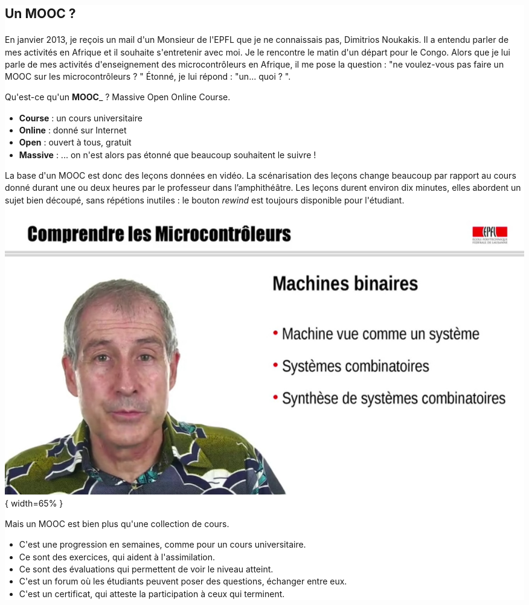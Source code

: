 
## Un MOOC ?

En janvier 2013, je reçois un mail d'un Monsieur de l'EPFL que je ne connaissais pas, Dimitrios Noukakis. Il a entendu parler de mes activités en Afrique et il souhaite s'entretenir avec moi. Je le rencontre le matin d'un départ pour le Congo. Alors que je lui parle de mes activités d'enseignement des microcontrôleurs en Afrique, il me pose la question : "ne voulez-vous pas faire un MOOC sur les microcontrôleurs ? " Étonné, je lui répond : "un... quoi ? ".

Qu'est-ce qu'un __MOOC___ ? Massive Open Online Course.

* __Course__ : un cours universitaire
* __Online__ : donné sur Internet
* __Open__ : ouvert à tous, gratuit
* __Massive__ : ... on n'est alors pas étonné que beaucoup souhaitent le suivre !

La base d'un MOOC est donc des leçons données en vidéo. La scénarisation des leçons change beaucoup par rapport au cours donné durant une ou deux heures par le professeur dans l’amphithéâtre. Les leçons durent environ dix minutes, elles abordent un sujet bien découpé, sans répétions inutiles : le bouton _rewind_ est toujours disponible pour l'étudiant.

![Une vidéo d'un MOOC](images/video-mooc-uc.jpg "Une vidéo d'un MOOC"){ width=65% }

Mais un MOOC est bien plus qu'une collection de cours.

* C'est une progression en semaines, comme pour un cours universitaire.
* Ce sont des exercices, qui aident à l'assimilation.
* Ce sont des évaluations qui permettent de voir le niveau atteint.
* C'est un forum où les étudiants peuvent poser des questions, échanger entre eux.
* C'est un certificat, qui atteste la participation à ceux qui terminent.

